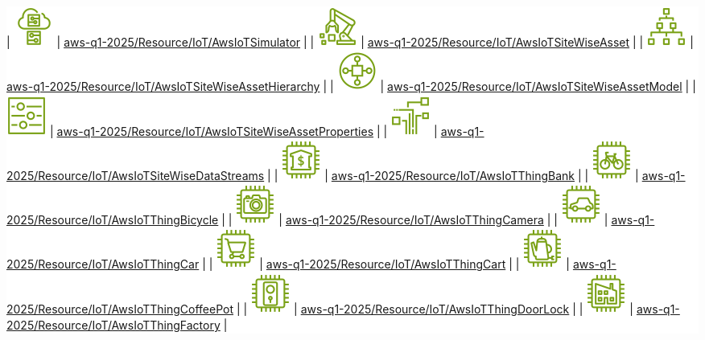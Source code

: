 | ![illustration of aws-q1-2025/Resource/IoT/AwsIoTSimulator](../../aws-q1-2025/Resource/IoT/AwsIoTSimulator.png) | [aws-q1-2025/Resource/IoT/AwsIoTSimulator](../../aws-q1-2025/Resource/IoT/AwsIoTSimulator.md) |
| ![illustration of aws-q1-2025/Resource/IoT/AwsIoTSiteWiseAsset](../../aws-q1-2025/Resource/IoT/AwsIoTSiteWiseAsset.png) | [aws-q1-2025/Resource/IoT/AwsIoTSiteWiseAsset](../../aws-q1-2025/Resource/IoT/AwsIoTSiteWiseAsset.md) |
| ![illustration of aws-q1-2025/Resource/IoT/AwsIoTSiteWiseAssetHierarchy](../../aws-q1-2025/Resource/IoT/AwsIoTSiteWiseAssetHierarchy.png) | [aws-q1-2025/Resource/IoT/AwsIoTSiteWiseAssetHierarchy](../../aws-q1-2025/Resource/IoT/AwsIoTSiteWiseAssetHierarchy.md) |
| ![illustration of aws-q1-2025/Resource/IoT/AwsIoTSiteWiseAssetModel](../../aws-q1-2025/Resource/IoT/AwsIoTSiteWiseAssetModel.png) | [aws-q1-2025/Resource/IoT/AwsIoTSiteWiseAssetModel](../../aws-q1-2025/Resource/IoT/AwsIoTSiteWiseAssetModel.md) |
| ![illustration of aws-q1-2025/Resource/IoT/AwsIoTSiteWiseAssetProperties](../../aws-q1-2025/Resource/IoT/AwsIoTSiteWiseAssetProperties.png) | [aws-q1-2025/Resource/IoT/AwsIoTSiteWiseAssetProperties](../../aws-q1-2025/Resource/IoT/AwsIoTSiteWiseAssetProperties.md) |
| ![illustration of aws-q1-2025/Resource/IoT/AwsIoTSiteWiseDataStreams](../../aws-q1-2025/Resource/IoT/AwsIoTSiteWiseDataStreams.png) | [aws-q1-2025/Resource/IoT/AwsIoTSiteWiseDataStreams](../../aws-q1-2025/Resource/IoT/AwsIoTSiteWiseDataStreams.md) |
| ![illustration of aws-q1-2025/Resource/IoT/AwsIoTThingBank](../../aws-q1-2025/Resource/IoT/AwsIoTThingBank.png) | [aws-q1-2025/Resource/IoT/AwsIoTThingBank](../../aws-q1-2025/Resource/IoT/AwsIoTThingBank.md) |
| ![illustration of aws-q1-2025/Resource/IoT/AwsIoTThingBicycle](../../aws-q1-2025/Resource/IoT/AwsIoTThingBicycle.png) | [aws-q1-2025/Resource/IoT/AwsIoTThingBicycle](../../aws-q1-2025/Resource/IoT/AwsIoTThingBicycle.md) |
| ![illustration of aws-q1-2025/Resource/IoT/AwsIoTThingCamera](../../aws-q1-2025/Resource/IoT/AwsIoTThingCamera.png) | [aws-q1-2025/Resource/IoT/AwsIoTThingCamera](../../aws-q1-2025/Resource/IoT/AwsIoTThingCamera.md) |
| ![illustration of aws-q1-2025/Resource/IoT/AwsIoTThingCar](../../aws-q1-2025/Resource/IoT/AwsIoTThingCar.png) | [aws-q1-2025/Resource/IoT/AwsIoTThingCar](../../aws-q1-2025/Resource/IoT/AwsIoTThingCar.md) |
| ![illustration of aws-q1-2025/Resource/IoT/AwsIoTThingCart](../../aws-q1-2025/Resource/IoT/AwsIoTThingCart.png) | [aws-q1-2025/Resource/IoT/AwsIoTThingCart](../../aws-q1-2025/Resource/IoT/AwsIoTThingCart.md) |
| ![illustration of aws-q1-2025/Resource/IoT/AwsIoTThingCoffeePot](../../aws-q1-2025/Resource/IoT/AwsIoTThingCoffeePot.png) | [aws-q1-2025/Resource/IoT/AwsIoTThingCoffeePot](../../aws-q1-2025/Resource/IoT/AwsIoTThingCoffeePot.md) |
| ![illustration of aws-q1-2025/Resource/IoT/AwsIoTThingDoorLock](../../aws-q1-2025/Resource/IoT/AwsIoTThingDoorLock.png) | [aws-q1-2025/Resource/IoT/AwsIoTThingDoorLock](../../aws-q1-2025/Resource/IoT/AwsIoTThingDoorLock.md) |
| ![illustration of aws-q1-2025/Resource/IoT/AwsIoTThingFactory](../../aws-q1-2025/Resource/IoT/AwsIoTThingFactory.png) | [aws-q1-2025/Resource/IoT/AwsIoTThingFactory](../../aws-q1-2025/Resource/IoT/AwsIoTThingFactory.md) |